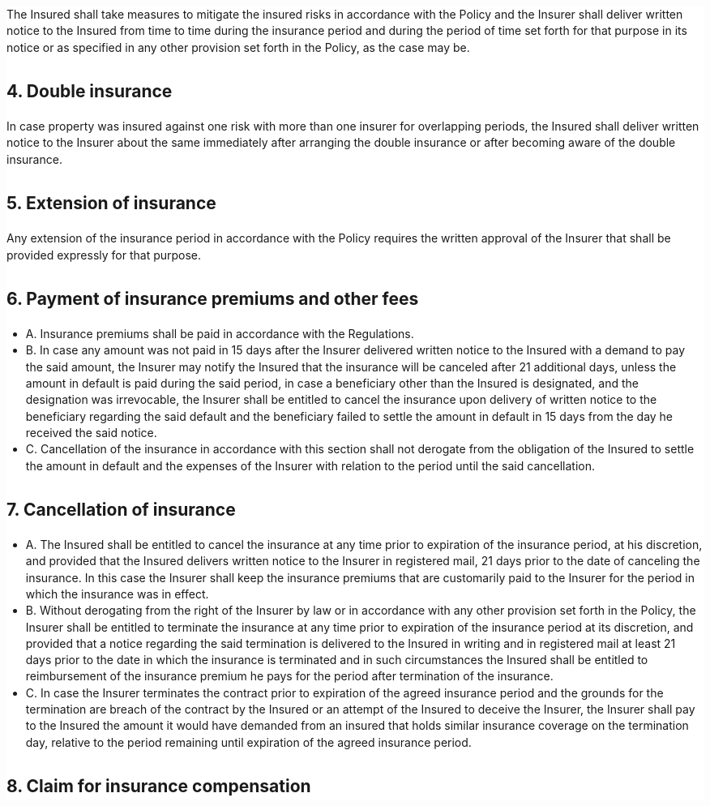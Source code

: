 The Insured shall take measures to mitigate the insured risks in accordance with the Policy and the Insurer shall deliver written notice to the Insured from time to time during the insurance period and during the period of time set forth for that purpose in its notice or as specified in any other provision set forth in the Policy, as the case may be.

## 4. Double insurance

In  case  property  was  insured  against  one  risk  with  more  than  one  insurer  for overlapping periods, the Insured shall deliver written notice to the Insurer about the same immediately after arranging the double insurance or after becoming aware of the double insurance.

## 5. Extension of insurance

Any extension of the insurance period in accordance with the Policy requires the written approval of the Insurer that shall be provided expressly for that purpose.

## 6. Payment of insurance premiums and other fees

- A. Insurance premiums shall be paid in accordance with the Regulations.
- B. In case any amount was not paid in 15 days after the Insurer delivered written notice to the Insured with a demand to pay the said amount, the Insurer may notify the Insured that the insurance will be canceled after 21 additional days, unless the amount in default is paid during the said period, in case a beneficiary other than the Insured is designated, and the designation was irrevocable, the Insurer shall be entitled to cancel the insurance upon delivery of written notice to the beneficiary regarding the said default and the beneficiary failed to settle the amount in default in 15 days from the day he received the said notice.
- C. Cancellation of the insurance in accordance with this section shall not derogate from  the  obligation  of  the  Insured  to  settle  the  amount  in  default  and  the expenses of the Insurer with relation to the period until the said cancellation.

## 7. Cancellation of insurance

- A. The  Insured  shall  be  entitled  to  cancel  the  insurance  at  any  time  prior  to expiration  of  the  insurance  period,  at  his  discretion,  and  provided  that  the Insured delivers written notice to the Insurer in registered mail, 21 days prior to the date of canceling the insurance. In this case the Insurer shall keep the insurance premiums that are customarily paid to the Insurer for the period in which the insurance was in effect.
- B. Without derogating from the right of the Insurer by law or in accordance with any  other  provision  set  forth  in  the  Policy,  the  Insurer  shall  be  entitled  to terminate the insurance at any time prior to expiration of the insurance period at its discretion, and provided that a notice regarding the said termination is delivered to the Insured in writing and in registered mail at least 21 days prior to the date in which the insurance is terminated and in such circumstances the Insured shall be entitled to reimbursement of the insurance premium he pays for the period after termination of the insurance.
- C. In  case  the  Insurer  terminates  the  contract  prior  to  expiration  of  the  agreed insurance period and the grounds for the termination are breach of the contract by the Insured or an attempt of the Insured to deceive the Insurer, the Insurer shall pay to the Insured the amount it would have demanded from an insured that holds similar insurance coverage on the termination day, relative to the period remaining until expiration of the agreed insurance period.

## 8. Claim for insurance compensation
